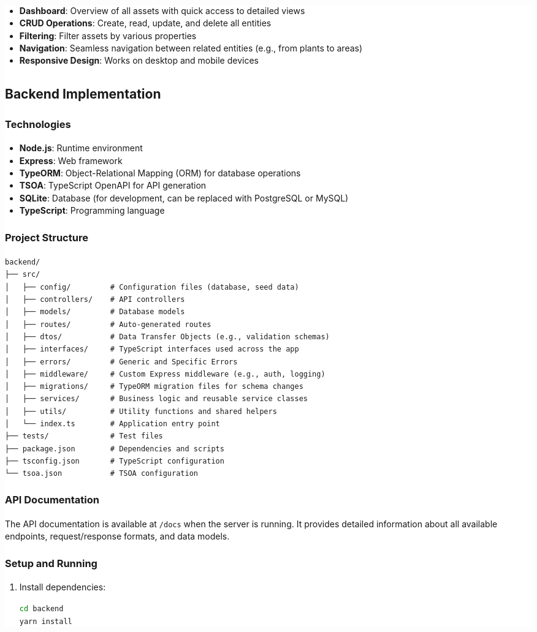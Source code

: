 - **Dashboard**: Overview of all assets with quick access to detailed views
- **CRUD Operations**: Create, read, update, and delete all entities
- **Filtering**: Filter assets by various properties
- **Navigation**: Seamless navigation between related entities (e.g., from plants to areas)
- **Responsive Design**: Works on desktop and mobile devices

## Backend Implementation

### Technologies

- **Node.js**: Runtime environment
- **Express**: Web framework
- **TypeORM**: Object-Relational Mapping (ORM) for database operations
- **TSOA**: TypeScript OpenAPI for API generation
- **SQLite**: Database (for development, can be replaced with PostgreSQL or MySQL)
- **TypeScript**: Programming language

### Project Structure

```
backend/
├── src/
│   ├── config/         # Configuration files (database, seed data)
│   ├── controllers/    # API controllers
│   ├── models/         # Database models
│   ├── routes/         # Auto-generated routes
│   ├── dtos/           # Data Transfer Objects (e.g., validation schemas)
│   ├── interfaces/     # TypeScript interfaces used across the app
│   ├── errors/         # Generic and Specific Errors
│   ├── middleware/     # Custom Express middleware (e.g., auth, logging)
│   ├── migrations/     # TypeORM migration files for schema changes
│   ├── services/       # Business logic and reusable service classes
│   ├── utils/          # Utility functions and shared helpers
│   └── index.ts        # Application entry point
├── tests/              # Test files
├── package.json        # Dependencies and scripts
├── tsconfig.json       # TypeScript configuration
└── tsoa.json           # TSOA configuration
```

### API Documentation

The API documentation is available at `/docs` when the server is running. It provides detailed information about all available endpoints, request/response formats, and data models.

### Setup and Running

1. Install dependencies:

   ```bash
   cd backend
   yarn install
   ```
